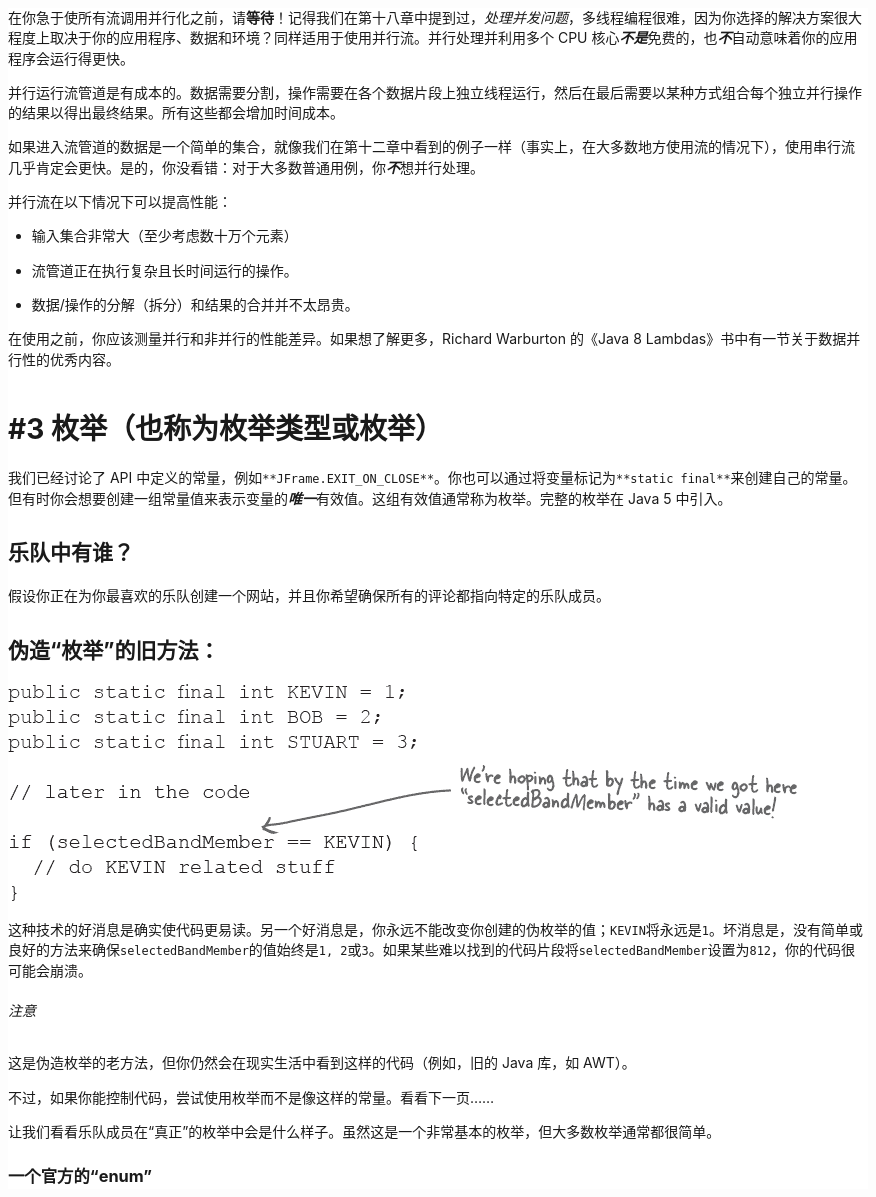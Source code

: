 在你急于使所有流调用并行化之前，请**等待**！记得我们在第十八章中提到过，*处理并发问题*，多线程编程很难，因为你选择的解决方案很大程度上取决于你的应用程序、数据和环境？同样适用于使用并行流。并行处理并利用多个 CPU 核心***不是***免费的，也***不***自动意味着你的应用程序会运行得更快。

并行运行流管道是有成本的。数据需要分割，操作需要在各个数据片段上独立线程运行，然后在最后需要以某种方式组合每个独立并行操作的结果以得出最终结果。所有这些都会增加时间成本。

如果进入流管道的数据是一个简单的集合，就像我们在第十二章中看到的例子一样（事实上，在大多数地方使用流的情况下），使用串行流几乎肯定会更快。是的，你没看错：对于大多数普通用例，你***不***想并行处理。

并行流在以下情况下可以提高性能：

+   输入集合非常大（至少考虑数十万个元素）

+   流管道正在执行复杂且长时间运行的操作。

+   数据/操作的分解（拆分）和结果的合并并不太昂贵。

在使用之前，你应该测量并行和非并行的性能差异。如果想了解更多，Richard Warburton 的《Java 8 Lambdas》书中有一节关于数据并行性的优秀内容。

# #3 枚举（也称为枚举类型或枚举）

我们已经讨论了 API 中定义的常量，例如`**JFrame.EXIT_ON_CLOSE**`。你也可以通过将变量标记为`**static final**`来创建自己的常量。但有时你会想要创建一组常量值来表示变量的***唯一***有效值。这组有效值通常称为枚举。完整的枚举在 Java 5 中引入。

## 乐队中有谁？

假设你正在为你最喜欢的乐队创建一个网站，并且你希望确保所有的评论都指向特定的乐队成员。

## 伪造“枚举”的旧方法：

![image](img/f0696-01.png)

这种技术的好消息是确实使代码更易读。另一个好消息是，你永远不能改变你创建的伪枚举的值；`KEVIN`将永远是`1`。坏消息是，没有简单或良好的方法来确保`selectedBandMember`的值始终是`1, 2`或`3`。如果某些难以找到的代码片段将`selectedBandMember`设置为`812`，你的代码很可能会崩溃。

###### 注意

这是伪造枚举的老方法，但你仍然会在现实生活中看到这样的代码（例如，旧的 Java 库，如 AWT）。

不过，如果你能控制代码，尝试使用枚举而不是像这样的常量。看看下一页……

让我们看看乐队成员在“真正”的枚举中会是什么样子。虽然这是一个非常基本的枚举，但大多数枚举通常都很简单。

### 一个官方的“enum”
